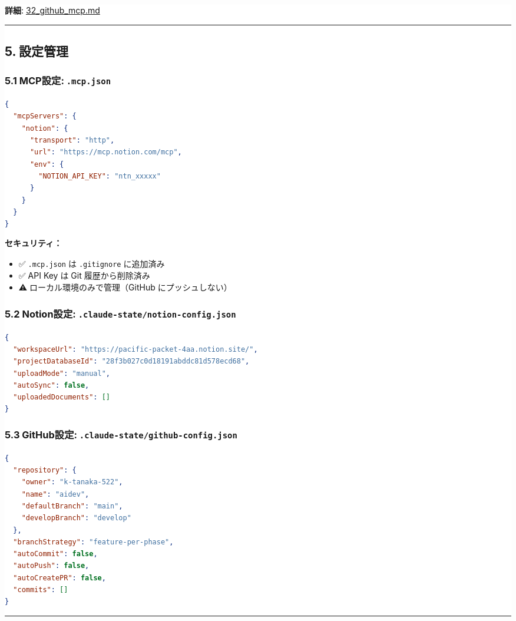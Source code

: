 **詳細**: [32_github_mcp.md](32_github_mcp.md)

---

## 5. 設定管理

### 5.1 MCP設定: `.mcp.json`

```json
{
  "mcpServers": {
    "notion": {
      "transport": "http",
      "url": "https://mcp.notion.com/mcp",
      "env": {
        "NOTION_API_KEY": "ntn_xxxxx"
      }
    }
  }
}
```

**セキュリティ：**
- ✅ `.mcp.json` は `.gitignore` に追加済み
- ✅ API Key は Git 履歴から削除済み
- ⚠️ ローカル環境のみで管理（GitHub にプッシュしない）

### 5.2 Notion設定: `.claude-state/notion-config.json`

```json
{
  "workspaceUrl": "https://pacific-packet-4aa.notion.site/",
  "projectDatabaseId": "28f3b027c0d18191abddc81d578ecd68",
  "uploadMode": "manual",
  "autoSync": false,
  "uploadedDocuments": []
}
```

### 5.3 GitHub設定: `.claude-state/github-config.json`

```json
{
  "repository": {
    "owner": "k-tanaka-522",
    "name": "aidev",
    "defaultBranch": "main",
    "developBranch": "develop"
  },
  "branchStrategy": "feature-per-phase",
  "autoCommit": false,
  "autoPush": false,
  "autoCreatePR": false,
  "commits": []
}
```

---